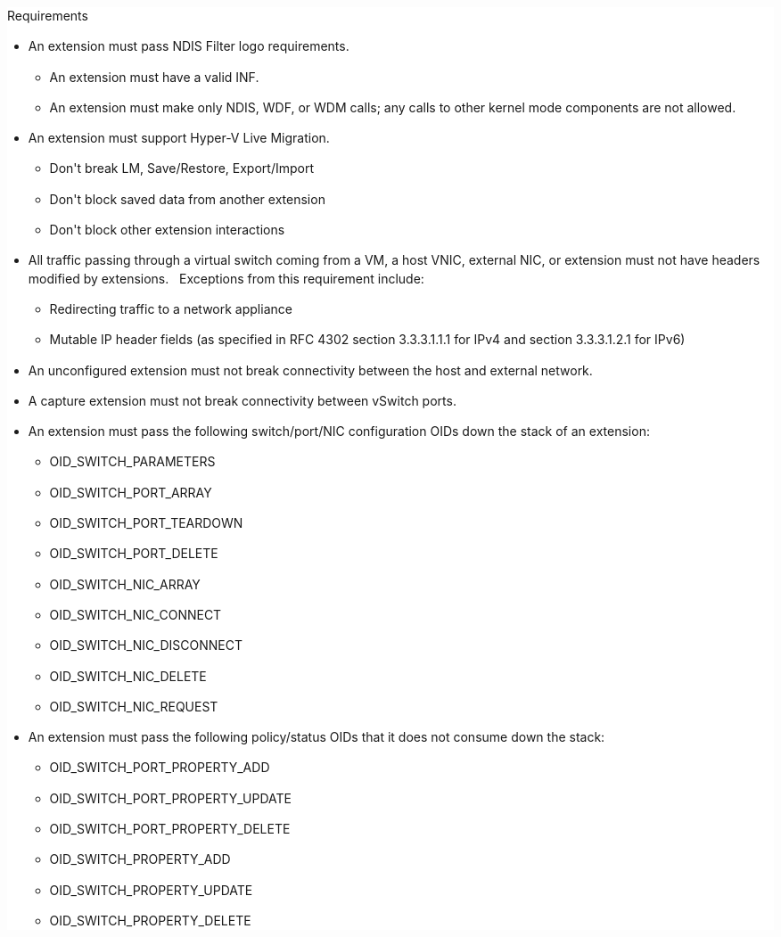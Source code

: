 Requirements

-   An extension must pass NDIS Filter logo requirements.

    -   An extension must have a valid INF.

    -   An extension must make only NDIS, WDF, or WDM calls; any calls to other kernel mode components are not allowed.

-   An extension must support Hyper-V Live Migration.

    -   Don't break LM, Save/Restore, Export/Import

    -   Don't block saved data from another extension

    -   Don't block other extension interactions

-   All traffic passing through a virtual switch coming from a VM, a host VNIC, external NIC, or extension must not have headers modified by extensions.   Exceptions from this requirement include:

    -   Redirecting traffic to a network appliance

    -   Mutable IP header fields (as specified in RFC 4302 section 3.3.3.1.1.1 for IPv4 and section 3.3.3.1.2.1 for IPv6)

-   An unconfigured extension must not break connectivity between the host and external network.

-   A capture extension must not break connectivity between vSwitch ports.

-   An extension must pass the following switch/port/NIC configuration OIDs down the stack of an extension:

    -   OID\_SWITCH\_PARAMETERS

    -   OID\_SWITCH\_PORT\_ARRAY

    -   OID\_SWITCH\_PORT\_TEARDOWN

    -   OID\_SWITCH\_PORT\_DELETE

    -   OID\_SWITCH\_NIC\_ARRAY

    -   OID\_SWITCH\_NIC\_CONNECT

    -   OID\_SWITCH\_NIC\_DISCONNECT

    -   OID\_SWITCH\_NIC\_DELETE

    -   OID\_SWITCH\_NIC\_REQUEST

-   An extension must pass the following policy/status OIDs that it does not consume down the stack:

    -   OID\_SWITCH\_PORT\_PROPERTY\_ADD

    -   OID\_SWITCH\_PORT\_PROPERTY\_UPDATE

    -   OID\_SWITCH\_PORT\_PROPERTY\_DELETE

    -   OID\_SWITCH\_PROPERTY\_ADD

    -   OID\_SWITCH\_PROPERTY\_UPDATE

    -   OID\_SWITCH\_PROPERTY\_DELETE
